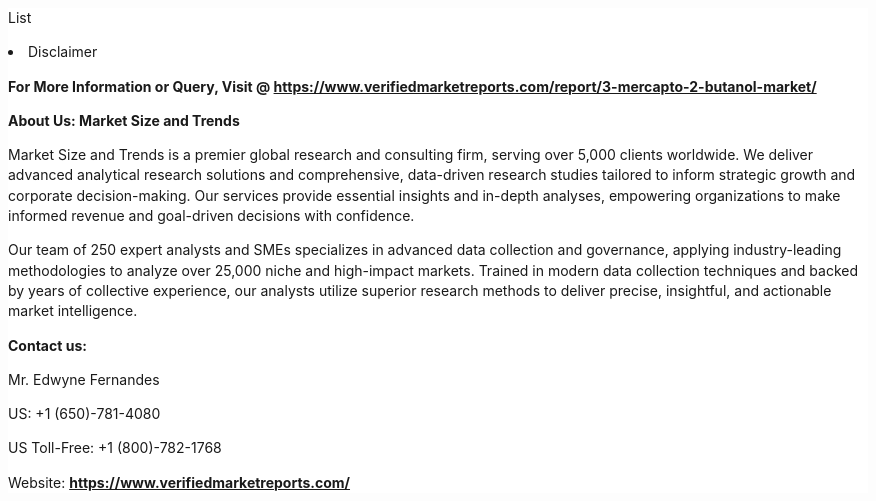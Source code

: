 List</li><li>Disclaimer</li></ul></p><p><strong>For More Information or Query, Visit @ <a href="https://www.verifiedmarketreports.com/report/3-mercapto-2-butanol-market/">https://www.verifiedmarketreports.com/report/3-mercapto-2-butanol-market/</a></strong></p><p><strong>About Us: Market Size and Trends</strong></p><p>Market Size and Trends is a premier global research and consulting firm, serving over 5,000 clients worldwide. We deliver advanced analytical research solutions and comprehensive, data-driven research studies tailored to inform strategic growth and corporate decision-making. Our services provide essential insights and in-depth analyses, empowering organizations to make informed revenue and goal-driven decisions with confidence.</p><p>Our team of 250 expert analysts and SMEs specializes in advanced data collection and governance, applying industry-leading methodologies to analyze over 25,000 niche and high-impact markets. Trained in modern data collection techniques and backed by years of collective experience, our analysts utilize superior research methods to deliver precise, insightful, and actionable market intelligence.</p><p><strong>Contact us:</strong></p><p>Mr. Edwyne Fernandes</p><p>US: +1 (650)-781-4080</p><p>US Toll-Free: +1 (800)-782-1768</p><p>Website: <strong><a href="https://www.verifiedmarketreports.com/">https://www.verifiedmarketreports.com/</a></strong></p>
